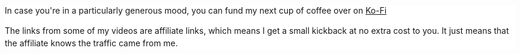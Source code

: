In case you're in a particularly generous mood, you can fund my next cup of coffee over on [Ko-Fi](https://ko-fi.com/smarthomeideas)

The links from some of my videos are affiliate links, which means I get a small kickback at no extra cost to you. It just means that the affiliate knows the traffic came from me.


<style>
/* Modal responsive styles for better mobile experience */
#imageModal {
    display: none;
    position: fixed;
    z-index: 1000;
    left: 0;
    top: 0;
    width: 100%;
    height: 100%;
    background-color: rgba(0,0,0,0.8);
    cursor: pointer;
}

#imageModal .modal-content {
    position: absolute;
    top: 50%;
    left: 50%;
    transform: translate(-50%, -50%);
    max-width: 98%;
    max-height: 95%;
    padding: 0;
    margin: 0;
}

#imageModal #modalImage,
#imageModal .modal-content #modalImage,
.post-content #imageModal #modalImage {
    width: auto;
    height: auto;
    max-height: 92vh;
    max-width: 95vw;
    min-width: 80vw;
    min-height: 60vh;
    object-fit: contain;
    border-radius: 8px;
    box-shadow: 0 4px 20px rgba(0,0,0,0.5);
    display: block;
}

#modalCaption {
    color: white;
    text-align: center;
    margin-top: 10px;
    font-size: 16px;
    padding: 0 10px;
}
